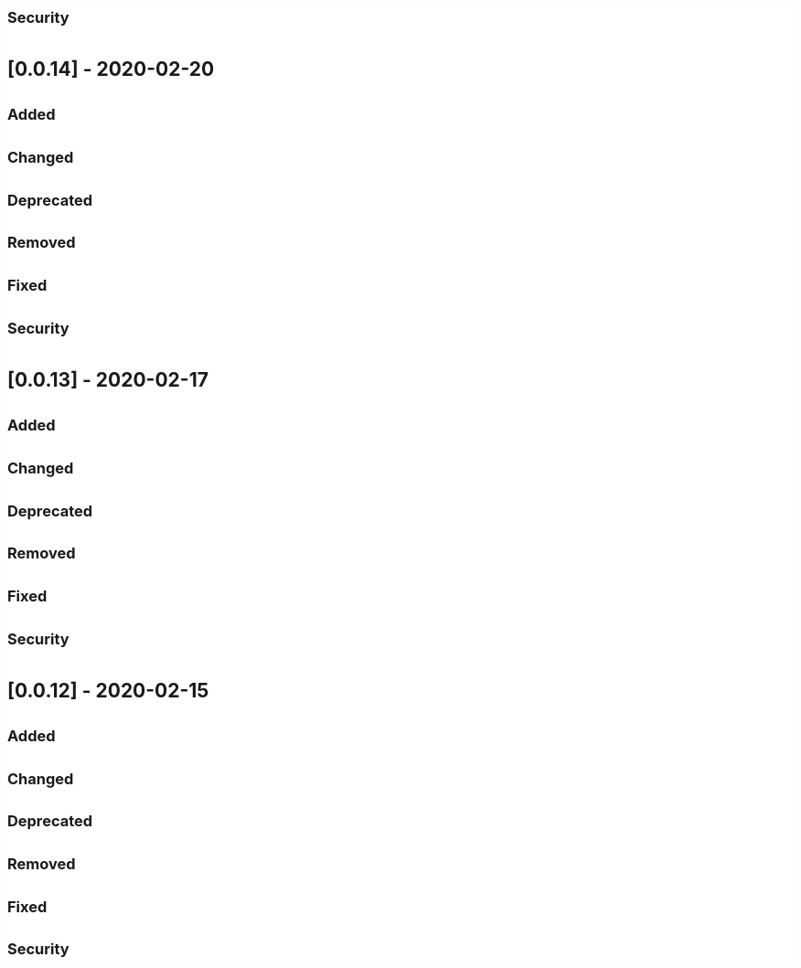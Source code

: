 ### Security

## [0.0.14] - 2020-02-20

### Added

### Changed

### Deprecated

### Removed

### Fixed

### Security

## [0.0.13] - 2020-02-17

### Added

### Changed

### Deprecated

### Removed

### Fixed

### Security

## [0.0.12] - 2020-02-15

### Added

### Changed

### Deprecated

### Removed

### Fixed

### Security
